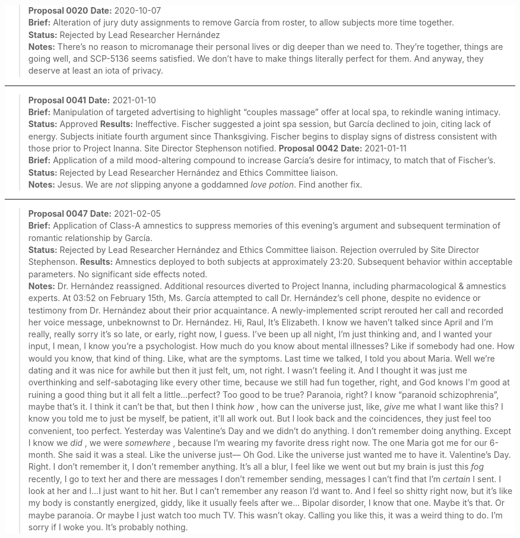 > **Proposal 0020**
> **Date:** 2020-10-07  
>  **Brief:** Alteration of jury duty assignments to remove García from roster, to allow subjects more time together.  
>  **Status:** Rejected by Lead Researcher Hernández  
>  **Notes:** There’s no reason to micromanage their personal lives or dig deeper than we need to. They’re together, things are going well, and SCP-5136 seems satisfied. We don’t have to make things literally perfect for them. And anyway, they deserve at least an iota of privacy.
* * *
> **Proposal 0041**
> **Date:** 2021-01-10  
>  **Brief:** Manipulation of targeted advertising to highlight “couples massage” offer at local spa, to rekindle waning intimacy.  
>  **Status:** Approved
> **Results:** Ineffective. Fischer suggested a joint spa session, but García declined to join, citing lack of energy. Subjects initiate fourth argument since Thanksgiving. Fischer begins to display signs of distress consistent with those prior to Project Inanna. Site Director Stephenson notified.
> **Proposal 0042**
> **Date:** 2021-01-11  
>  **Brief:** Application of a mild mood-altering compound to increase García’s desire for intimacy, to match that of Fischer’s.  
>  **Status:** Rejected by Lead Researcher Hernández and Ethics Committee liaison.  
>  **Notes:** Jesus. We are _not_ slipping anyone a goddamned _love potion_. Find another fix.
* * *
> **Proposal 0047**
> **Date:** 2021-02-05  
>  **Brief:** Application of Class-A amnestics to suppress memories of this evening’s argument and subsequent termination of romantic relationship by García.  
>  **Status:** Rejected by Lead Researcher Hernández and Ethics Committee liaison. Rejection overruled by Site Director Stephenson.
> **Results:** Amnestics deployed to both subjects at approximately 23:20. Subsequent behavior within acceptable parameters. No significant side effects noted.  
>  **Notes:** Dr. Hernández reassigned. Additional resources diverted to Project Inanna, including pharmacological & amnestics experts.
At 03:52 on February 15th, Ms. García attempted to call Dr. Hernández’s cell phone, despite no evidence or testimony from Dr. Hernández about their prior acquaintance. A newly-implemented script rerouted her call and recorded her voice message, unbeknownst to Dr. Hernández.
Hi, Raul, It’s Elizabeth.
I know we haven’t talked since April and I’m really, really sorry it’s so late, or early, right now, I guess. I’ve been up all night, I’m just thinking and, and I wanted your input, I mean, I know you’re a psychologist. How much do you know about mental illnesses? Like if somebody had one. How would you know, that kind of thing. Like, what are the symptoms.
Last time we talked, I told you about Maria. Well we’re dating and it was nice for awhile but then it just felt, um, not right. I wasn’t feeling it. And I thought it was just me overthinking and self-sabotaging like every other time, because we still had fun together, right, and God knows I'm good at ruining a good thing but it all felt a little…perfect? Too good to be true?
Paranoia, right? I know “paranoid schizophrenia”, maybe that’s it. I think it can’t be that, but then I think _how_ , how can the universe just, like, _give_ me what I want like this? I know you told me to just be myself, be patient, it'll all work out. But I look back and the coincidences, they just feel too convenient, too perfect.
Yesterday was Valentine’s Day and we didn’t do anything. I don’t remember doing anything. Except I know we _did_ , we were _somewhere_ , because I’m wearing my favorite dress right now. The one Maria got me for our 6-month. She said it was a steal. Like the universe just––
Oh God.
Like the universe just wanted me to have it.
Valentine’s Day. Right. I don’t remember it, I don’t remember anything. It’s all a blur, I feel like we went out but my brain is just this _fog_ recently, I go to text her and there are messages I don’t remember sending, messages I can’t find that I’m _certain_ I sent. I look at her and I…I just want to hit her. But I can’t remember any reason I’d want to. And I feel so shitty right now, but it’s like my body is constantly energized, giddy, like it usually feels after we…
Bipolar disorder, I know that one. Maybe it’s that. Or maybe paranoia.
Or maybe I just watch too much TV.
This wasn’t okay. Calling you like this, it was a weird thing to do. I’m sorry if I woke you. It’s probably nothing.